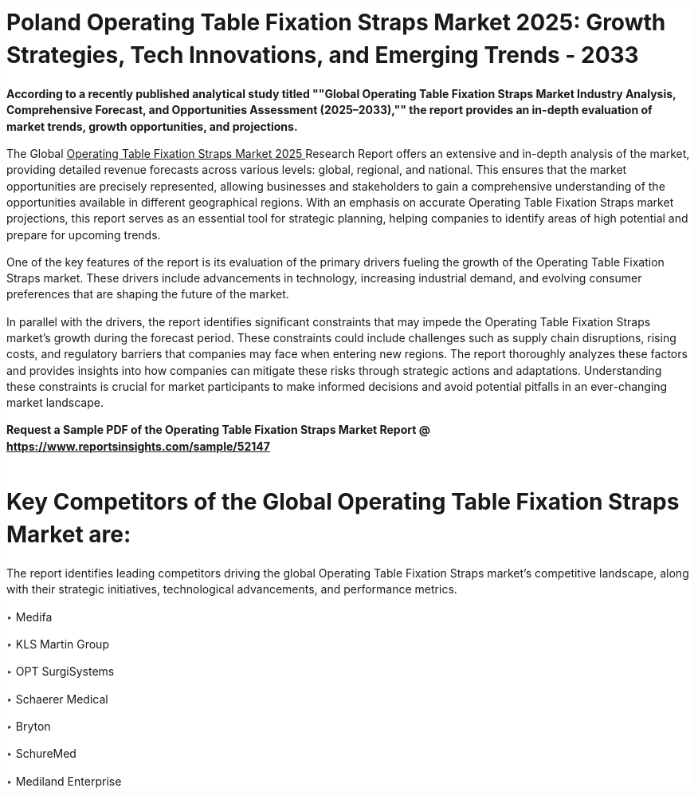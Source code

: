 # Poland Operating Table Fixation Straps Market 2025: Growth Strategies, Tech Innovations, and Emerging Trends - 2033

<strong>According to a recently published analytical study titled ""Global Operating Table Fixation Straps Market Industry Analysis, Comprehensive Forecast, and Opportunities Assessment (2025–2033),"" the report provides an in-depth evaluation of market trends, growth opportunities, and projections.</strong>

 The Global <a href=https://www.reportsinsights.com/sample/52147>Operating Table Fixation Straps Market 2025 </a> Research Report offers an extensive and in-depth analysis of the market, providing detailed revenue forecasts across various levels: global, regional, and national. This ensures that the market opportunities are precisely represented, allowing businesses and stakeholders to gain a comprehensive understanding of the opportunities available in different geographical regions. With an emphasis on accurate Operating Table Fixation Straps market projections, this report serves as an essential tool for strategic planning, helping companies to identify areas of high potential and prepare for upcoming trends.

One of the key features of the report is its evaluation of the primary drivers fueling the growth of the Operating Table Fixation Straps market. These drivers include advancements in technology, increasing industrial demand, and evolving consumer preferences that are shaping the future of the market. 

In parallel with the drivers, the report identifies significant constraints that may impede the Operating Table Fixation Straps market’s growth during the forecast period. These constraints could include challenges such as supply chain disruptions, rising costs, and regulatory barriers that companies may face when entering new regions. The report thoroughly analyzes these factors and provides insights into how companies can mitigate these risks through strategic actions and adaptations. Understanding these constraints is crucial for market participants to make informed decisions and avoid potential pitfalls in an ever-changing market landscape.

<strong>Request a Sample PDF of the Operating Table Fixation Straps Market Report </strong><strong>@<a href=https://www.reportsinsights.com/sample/52147> https://www.reportsinsights.com/sample/52147</a></strong></font>

# <strong>Key Competitors of the Global Operating Table Fixation Straps Market are:</strong>

The report identifies leading competitors driving the global Operating Table Fixation Straps market’s competitive landscape, along with their strategic initiatives, technological advancements, and performance metrics.

‣ Medifa

‣ KLS Martin Group

‣ OPT SurgiSystems

‣ Schaerer Medical

‣ Bryton

‣ SchureMed

‣ Mediland Enterprise
